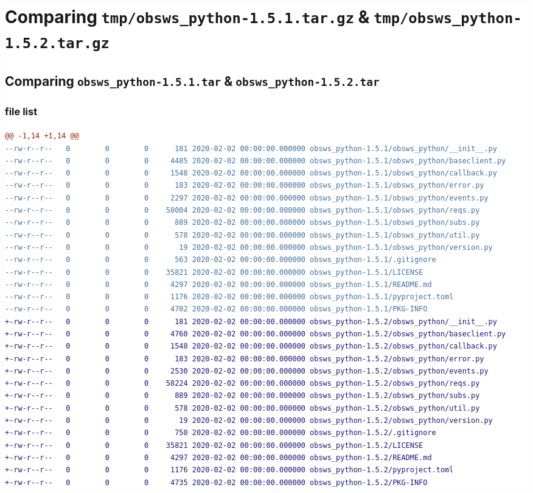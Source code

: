 # Comparing `tmp/obsws_python-1.5.1.tar.gz` & `tmp/obsws_python-1.5.2.tar.gz`

## Comparing `obsws_python-1.5.1.tar` & `obsws_python-1.5.2.tar`

### file list

```diff
@@ -1,14 +1,14 @@
--rw-r--r--   0        0        0      181 2020-02-02 00:00:00.000000 obsws_python-1.5.1/obsws_python/__init__.py
--rw-r--r--   0        0        0     4485 2020-02-02 00:00:00.000000 obsws_python-1.5.1/obsws_python/baseclient.py
--rw-r--r--   0        0        0     1548 2020-02-02 00:00:00.000000 obsws_python-1.5.1/obsws_python/callback.py
--rw-r--r--   0        0        0      183 2020-02-02 00:00:00.000000 obsws_python-1.5.1/obsws_python/error.py
--rw-r--r--   0        0        0     2297 2020-02-02 00:00:00.000000 obsws_python-1.5.1/obsws_python/events.py
--rw-r--r--   0        0        0    58004 2020-02-02 00:00:00.000000 obsws_python-1.5.1/obsws_python/reqs.py
--rw-r--r--   0        0        0      889 2020-02-02 00:00:00.000000 obsws_python-1.5.1/obsws_python/subs.py
--rw-r--r--   0        0        0      578 2020-02-02 00:00:00.000000 obsws_python-1.5.1/obsws_python/util.py
--rw-r--r--   0        0        0       19 2020-02-02 00:00:00.000000 obsws_python-1.5.1/obsws_python/version.py
--rw-r--r--   0        0        0      563 2020-02-02 00:00:00.000000 obsws_python-1.5.1/.gitignore
--rw-r--r--   0        0        0    35821 2020-02-02 00:00:00.000000 obsws_python-1.5.1/LICENSE
--rw-r--r--   0        0        0     4297 2020-02-02 00:00:00.000000 obsws_python-1.5.1/README.md
--rw-r--r--   0        0        0     1176 2020-02-02 00:00:00.000000 obsws_python-1.5.1/pyproject.toml
--rw-r--r--   0        0        0     4702 2020-02-02 00:00:00.000000 obsws_python-1.5.1/PKG-INFO
+-rw-r--r--   0        0        0      181 2020-02-02 00:00:00.000000 obsws_python-1.5.2/obsws_python/__init__.py
+-rw-r--r--   0        0        0     4760 2020-02-02 00:00:00.000000 obsws_python-1.5.2/obsws_python/baseclient.py
+-rw-r--r--   0        0        0     1548 2020-02-02 00:00:00.000000 obsws_python-1.5.2/obsws_python/callback.py
+-rw-r--r--   0        0        0      183 2020-02-02 00:00:00.000000 obsws_python-1.5.2/obsws_python/error.py
+-rw-r--r--   0        0        0     2530 2020-02-02 00:00:00.000000 obsws_python-1.5.2/obsws_python/events.py
+-rw-r--r--   0        0        0    58224 2020-02-02 00:00:00.000000 obsws_python-1.5.2/obsws_python/reqs.py
+-rw-r--r--   0        0        0      889 2020-02-02 00:00:00.000000 obsws_python-1.5.2/obsws_python/subs.py
+-rw-r--r--   0        0        0      578 2020-02-02 00:00:00.000000 obsws_python-1.5.2/obsws_python/util.py
+-rw-r--r--   0        0        0       19 2020-02-02 00:00:00.000000 obsws_python-1.5.2/obsws_python/version.py
+-rw-r--r--   0        0        0      750 2020-02-02 00:00:00.000000 obsws_python-1.5.2/.gitignore
+-rw-r--r--   0        0        0    35821 2020-02-02 00:00:00.000000 obsws_python-1.5.2/LICENSE
+-rw-r--r--   0        0        0     4297 2020-02-02 00:00:00.000000 obsws_python-1.5.2/README.md
+-rw-r--r--   0        0        0     1176 2020-02-02 00:00:00.000000 obsws_python-1.5.2/pyproject.toml
+-rw-r--r--   0        0        0     4735 2020-02-02 00:00:00.000000 obsws_python-1.5.2/PKG-INFO
```
